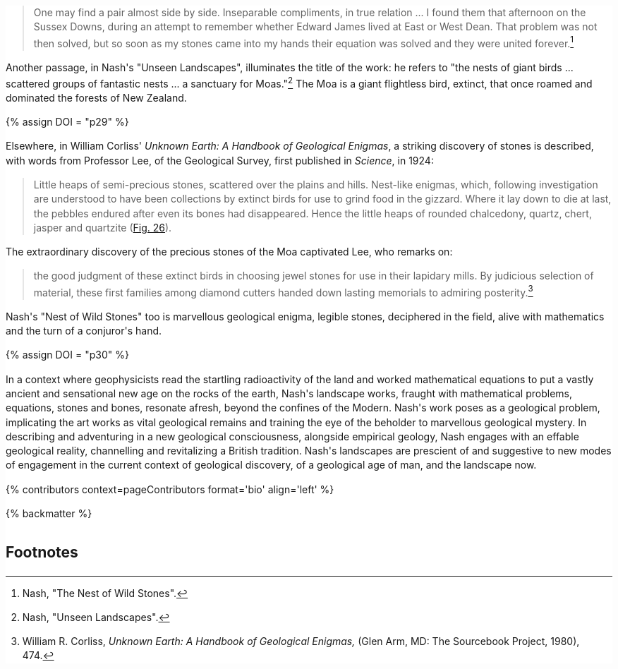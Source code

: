 > One may find a pair almost side by side. Inseparable compliments, in true relation ... I found them that afternoon on the Sussex Downs, during an attempt to remember whether Edward James lived at East or West Dean. That problem was not then solved, but so soon as my stones came into my hands their equation was solved and they were united forever.[^45] 

Another passage, in Nash's "Unseen Landscapes", illuminates the title of the work: he refers to "the nests of giant birds ... scattered groups of fantastic nests ... a sanctuary for Moas."[^46] The Moa is a giant flightless bird, extinct, that once roamed and dominated the forests of New Zealand.

{% assign DOI = "p29" %}

Elsewhere, in William Corliss' *Unknown Earth: A Handbook of Geological Enigmas*, a striking discovery of stones is described, with words from Professor Lee, of the Geological Survey, first published in *Science*, in 1924: 

> Little heaps of semi-precious stones, scattered over the plains and hills. Nest-like enigmas, which, following investigation are understood to have been collections by extinct birds for use to grind food in the gizzard. Where it lay down to die at last, the pebbles endured after even its bones had disappeared. Hence the little heaps of rounded chalcedony, quartz, chert, jasper and quartzite ([Fig. 26](#figure26)).

The extraordinary discovery of the precious stones of the Moa captivated Lee, who remarks on:

> the good judgment of these extinct birds in choosing jewel stones for use in their lapidary mills. By judicious selection of material, these first families among diamond cutters handed down lasting memorials to admiring posterity.[^47]

Nash's "Nest of Wild Stones" too is marvellous geological enigma, legible stones, deciphered in the field, alive with mathematics and the turn of a conjuror's hand.

{% assign DOI = "p30" %}

In a context where geophysicists read the startling radioactivity of the land and worked mathematical equations to put a vastly ancient and sensational new age on the rocks of the earth, Nash's landscape works, fraught with mathematical problems, equations, stones and bones, resonate afresh, beyond the confines of the Modern. Nash's work poses as a geological problem, implicating the art works as vital geological remains and training the eye of the beholder to marvellous geological mystery. In describing and adventuring in a new geological consciousness, alongside empirical geology, Nash engages with an effable geological reality, channelling and revitalizing a British tradition. Nash's landscapes are prescient of and suggestive to new modes of engagement in the current context of geological discovery, of a geological age of man, and the landscape now.

{% contributors context=pageContributors format='bio' align='left' %}

{% backmatter %}

## Footnotes

[^1]: Paul Nash, "Contribution to Unit One", in Andrew Causey (ed.), *Paul Nash:* *Writings on Art* (Oxford: Oxford University Press, 2000), 107--110.

[^2]: I make this argument at greater length in Anna Reid, "The Nest of Wild Stones: Paul Nash's Geological Realism", *Visual Culture in Britain* 19, no. 2 (2018): 189--215.

[^3]: Emma Chambers, "Introduction", in Emma Chambers (ed.), *Paul Nash* (London: Tate, 2016), 11.

[^4]: Charles Harrison, "England's Climate", in Brian Allen (ed.), *Studies in British Art: Towards a Modern Art World* (London: Yale University Press, 1995), 207--223.

[^5]: The Book of Job cited in Arthur Holmes, "The Radioactive Timekeepers of the Rocks", in Arthur Holmes (ed.), *The Age of The Earth: An Introduction to Geological Ideas* (London: Ernest Benn, 1927 \[1913\]), 55--75.

[^6]: Martin Rudwick, *Earth's Deep History: How It was Discovered and Why It Matters* (Chicago, IL: University of Chicago Press, 2014), 235--241.

[^7]: Oliver Lodge, "Revolutionary Discoveries", *The Listener*, 16 January 1929, Science section, 11.

[^8]: James Jeans, *The Mysterious Universe* (Cambridge: Cambridge University Press, 1930).

[^9]: The American geochemist, Clair Patterson arrived at 4.5 billion years in 1953---this radiometric date still stands as the most accurate.

[^10]: Rudwick, *Earth's Deep History*, 235--241.

[^11]: Words spoken by Sollas and recorded in: J.W.S. Rayleigh, William Sollas, J.W. Gregory, and Harold Jeffreys "The Age of the Earth", *Nature* 108, 13 October 1921, 217--218.

[^12]: Rebecca Bedell, "The History of The Earth: Darwin, Geology and Landscape Art", in Diana Donald and Jane Munro (eds), *Endless Forms: Charles Darwin, Natural Science and the Visual Arts* (London: Yale University Press, 2009), 49--77.

[^13]: Noah Heringman, *Romantic Rocks, Aesthetic Geology* (Ithaca, NY: Cornell University Press, 2004), 94--137.

[^14]: Stephen Jay Gould, *Time's Arrow Time's Cycle: Myth and Metaphor in the Discovery of Geological Time* (London: Harvard University Press, 1987), 4--15.


[^15]: For example, of the books collected by Nash, *The Universe* by Félix Archimède Pouchet is an in depth guide to the principles of geology; *The Atmosphere* by Camille Flammarion is an illustrated exploration of such phenomena as sun halos, snow crystals, the refraction of light through raindrops or emanations of phosphoretted hydrogen gas, and an in-depth description of the geomorphic processes of the wind, atmospheric temperature, "water-clouds-rain" and thunderstorms; *The Heavens* by Amédée Guillemin details processes of tides, eclipses, gravity, and meteoric form; Nash arranged, illustrated, and retained a "Sun Calendar" for the year 1920.
[^16]: Nash, "Contribution to Unit One".
[^17]: David Mellor, "A Spectral Modernity", in Emma Chambers (ed.), *Paul Nash* (London: Tate, 2016), 23--33.
[^18]: Holmes, "The Radioactive Timekeepers of the Rocks".
[^19]: Lodge, "Revolutionary Discoveries".
[^20]: Paul Nash, "Unseen Landscapes", in Herbert Read (ed.), *Outline, an Autobiography and Other Writings* (London: Faber & Faber, 1949), 229--231.
[^21]: Félix Archimède Pouchet, *The Universe (or the Infinitely Great and the Infinitely Little)* (London: Blackie and Son, 1885), see, for example, 3--38, 502--510, and 537.
[^22]: Nash, "Unseen Landscapes".
[^23]: Arthur Holmes, "Radium Uncovers New Clues to Earth's Age", *The New York Times*, 6 June 1926.
[^24]: Holmes, "The Radioactive Timekeepers of the Rocks".
[^25]: Inga Fraser, "'From a Sheet of Paper to the Sky': Pattern in the Work of Paul Nash", in Emma Chambers (ed.), *Paul Nash* (London: Tate, 2016), 59--67.
[^26]: James George Frazer, *The Worship of Nature*, Vol. 1 (London: Macmillan and Co, 1926).
[^27]: Holmes, "The Radioactive Timekeepers of the Rocks".
[^28]: Anonymous (civilian), "The New Weapon", *The Times*, 28 September 1939.
[^29]: "That Dreadful Atom Bomb", *Press and Journal*, 20 August 1943.
[^30]: Paul Nash, "Aerial Flowers," in Herbert Read (ed.), *Outline, an Autobiography and Other Writings* (London: Faber & Faber, 1949), 258--265.
[^31]: Paul Nash, "The Object", *The Architectural Review* (November 1936): 207--208.
[^32]: André Breton, "The Crisis of the Object", in Myfanwy Evans (ed.), *The Painter's Object* (London: Gerald Howe, 1937), 275--280.
[^33]: Breton, "The Crisis of the Object".
[^34]: Paul Nash, *Dorset: Shell Guide* (London: Architectural Press, 1936).
[^35]: Nash, *Dorset*.
[^36]: Sarah Fill, "Paul Nash Surrealism and Prehistoric Dorset", in Emma Chambers (ed.), *Paul Nash* (London: Tate, 2016), 49--57.
[^37]: Dawn Ades and Simon Baker (eds), *Undercover Surrealism Georges Bataille and Documents* (London: Haywood Gallery, 2006).
[^38]: Sarah Fill describes how Bataille's thought reached Nash via Edward Burra, in Sarah Fill, "Paul Nash Surrealism and Prehistoric Dorset", 51.
[^39]: Fill, "Paul Nash Surrealism and Prehistoric Dorset".
[^40]: Gould, *Time's Arrow, Time's Cycle*, 1--3.
[^41]: Paul Nash, "The Life of the Inanimate Object", in Andrew Causey (ed.), *Paul Nash: Writings on Art* (Oxford: Oxford University Press, 2000), 137--139.
[^42]: Symptomatic is Frederick W. Taylor's subjecting of the human body to temporal management, see Mary Anne Doane, *The Emergence of Cinematic Time, Modernity, Contingency, the Archive* (London: Harvard University Press, 2002), 2--11.
[^43]: Nash, "Unseen Landscapes".
[^44]: Paul Nash, "The Nest of Wild Stones", in Myfanwy Evans (ed.), *The Painter's Object* (London: Gerald Howe, 1937), 38--40.
[^45]: Nash, "The Nest of Wild Stones".
[^46]: Nash, "Unseen Landscapes".
[^47]: William R. Corliss, *Unknown Earth: A Handbook of Geological Enigmas,* (Glen Arm, MD: The Sourcebook Project, 1980), 474.